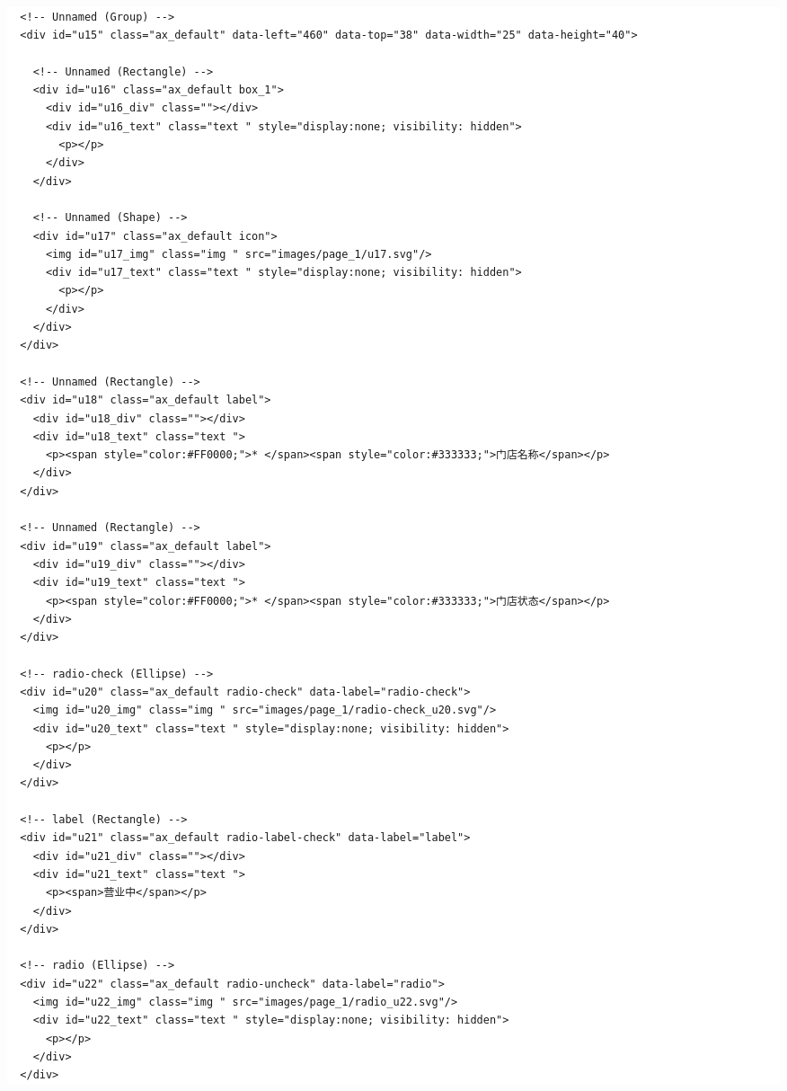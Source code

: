       <!-- Unnamed (Group) -->
      <div id="u15" class="ax_default" data-left="460" data-top="38" data-width="25" data-height="40">

        <!-- Unnamed (Rectangle) -->
        <div id="u16" class="ax_default box_1">
          <div id="u16_div" class=""></div>
          <div id="u16_text" class="text " style="display:none; visibility: hidden">
            <p></p>
          </div>
        </div>

        <!-- Unnamed (Shape) -->
        <div id="u17" class="ax_default icon">
          <img id="u17_img" class="img " src="images/page_1/u17.svg"/>
          <div id="u17_text" class="text " style="display:none; visibility: hidden">
            <p></p>
          </div>
        </div>
      </div>

      <!-- Unnamed (Rectangle) -->
      <div id="u18" class="ax_default label">
        <div id="u18_div" class=""></div>
        <div id="u18_text" class="text ">
          <p><span style="color:#FF0000;">* </span><span style="color:#333333;">门店名称</span></p>
        </div>
      </div>

      <!-- Unnamed (Rectangle) -->
      <div id="u19" class="ax_default label">
        <div id="u19_div" class=""></div>
        <div id="u19_text" class="text ">
          <p><span style="color:#FF0000;">* </span><span style="color:#333333;">门店状态</span></p>
        </div>
      </div>

      <!-- radio-check (Ellipse) -->
      <div id="u20" class="ax_default radio-check" data-label="radio-check">
        <img id="u20_img" class="img " src="images/page_1/radio-check_u20.svg"/>
        <div id="u20_text" class="text " style="display:none; visibility: hidden">
          <p></p>
        </div>
      </div>

      <!-- label (Rectangle) -->
      <div id="u21" class="ax_default radio-label-check" data-label="label">
        <div id="u21_div" class=""></div>
        <div id="u21_text" class="text ">
          <p><span>营业中</span></p>
        </div>
      </div>

      <!-- radio (Ellipse) -->
      <div id="u22" class="ax_default radio-uncheck" data-label="radio">
        <img id="u22_img" class="img " src="images/page_1/radio_u22.svg"/>
        <div id="u22_text" class="text " style="display:none; visibility: hidden">
          <p></p>
        </div>
      </div>
